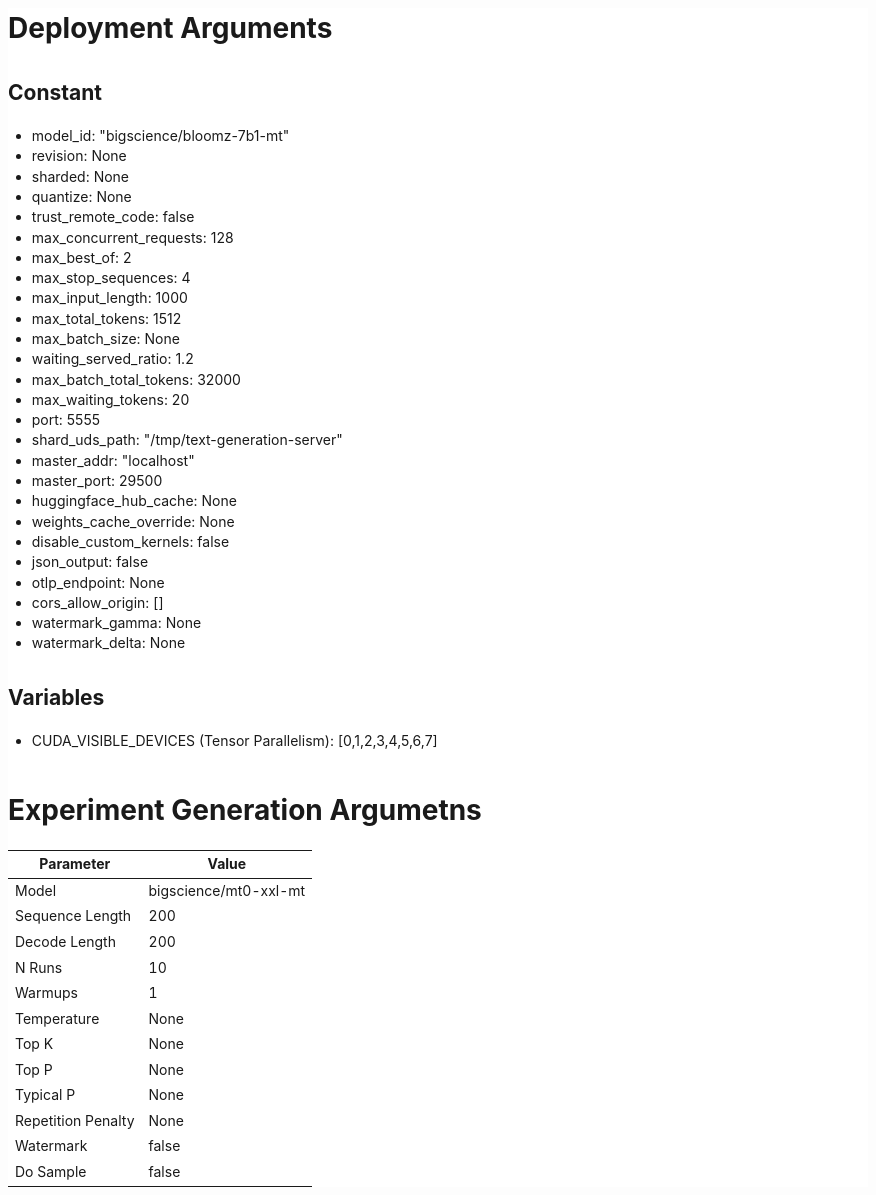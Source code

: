 # Deployment Arguments
## Constant
- model_id: "bigscience/bloomz-7b1-mt"
- revision: None
- sharded: None
- quantize: None
- trust_remote_code: false
- max_concurrent_requests: 128
- max_best_of: 2
- max_stop_sequences: 4
- max_input_length: 1000
- max_total_tokens: 1512
- max_batch_size: None
- waiting_served_ratio: 1.2
- max_batch_total_tokens: 32000
- max_waiting_tokens: 20
- port: 5555
- shard_uds_path: "/tmp/text-generation-server"
- master_addr: "localhost"
- master_port: 29500
- huggingface_hub_cache: None
- weights_cache_override: None
- disable_custom_kernels: false
- json_output: false
- otlp_endpoint: None
- cors_allow_origin: []
- watermark_gamma: None
- watermark_delta: None
## Variables
- CUDA_VISIBLE_DEVICES (Tensor Parallelism): [0,1,2,3,4,5,6,7]

# Experiment Generation Argumetns
| Parameter          | Value                 |
|--------------------|-----------------------|
| Model              | bigscience/mt0-xxl-mt |
| Sequence Length    | 200                   |
| Decode Length      | 200                   |
| N Runs             | 10                    |
| Warmups            | 1                     |
| Temperature        | None                  |
| Top K              | None                  |
| Top P              | None                  |
| Typical P          | None                  |
| Repetition Penalty | None                  |
| Watermark          | false                 |
| Do Sample          | false                 |
